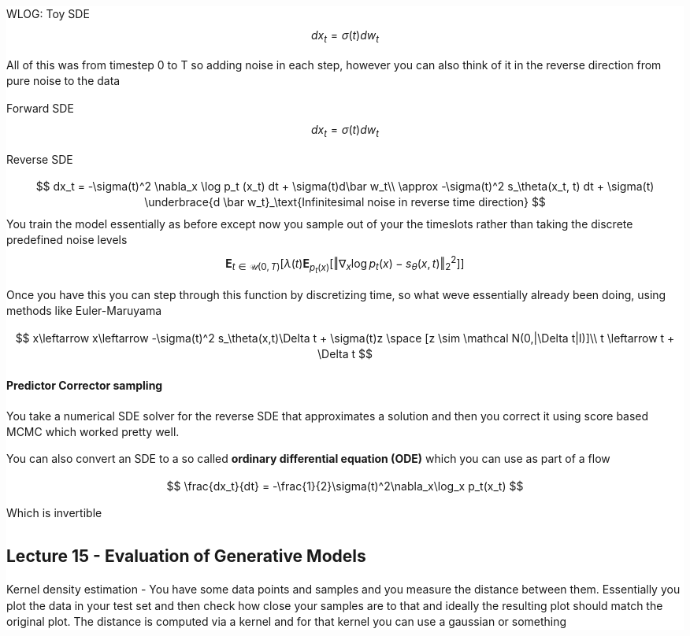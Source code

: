 WLOG: Toy SDE
$$
dx_t = \sigma(t)dw_t
$$

All of this was from timestep 0 to T so adding noise in each step, however you 
can also think of it in the reverse direction from pure noise to the data


Forward SDE
$$
dx_t = \sigma(t)dw_t
$$

Reverse SDE

$$
dx_t = -\sigma(t)^2 \nabla_x \log p_t (x_t) dt + \sigma(t)d\bar w_t\\
\approx -\sigma(t)^2 s_\theta(x_t, t) dt + \sigma(t)
\underbrace{d \bar w_t}_\text{Infinitesimal noise in reverse time direction}
$$
You train the model essentially as before except now you sample out of your the
timeslots rather than taking the discrete predefined noise levels
$$
\mathbf E_{t\in \mathcal U (0,T)} [\lambda(t)\mathbf E_{p_t(x)}
[\Vert \nabla_x \log p_t(x) - s_\theta(x,t)\Vert^2_2]]
$$

Once you have this you can step through this function by discretizing time, 
so what weve essentially already been doing, using methods like Euler-Maruyama

$$
x\leftarrow x\leftarrow -\sigma(t)^2 s_\theta(x,t)\Delta t + \sigma(t)z \space 
[z \sim \mathcal N(0,|\Delta t|I)]\\
t \leftarrow t + \Delta t
$$

#### Predictor Corrector sampling

You take a numerical SDE solver for the reverse SDE that approximates a solution
and then you correct it using score based MCMC which worked pretty well.


You can also convert an SDE to a so called **ordinary differential equation 
(ODE)** which you can use as part of a flow

$$
\frac{dx_t}{dt} = -\frac{1}{2}\sigma(t)^2\nabla_x\log_x p_t(x_t)
$$

Which is invertible

## Lecture 15 - Evaluation of Generative Models

Kernel density estimation - You have some data points and samples and you 
measure the distance between them. Essentially you plot the data in your test
set and then check how close your samples are to that and ideally the resulting
plot should match the original plot. The distance is computed via a kernel
and for that kernel you can use a gaussian or something
